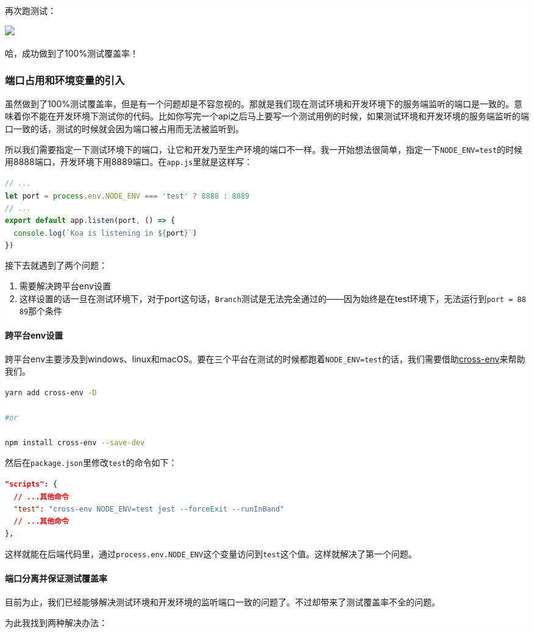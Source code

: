 再次跑测试：

![](https://blog-1251750343.cos.ap-beijing.myqcloud.com/8700af19ly1fld977icalj20x40lmdj2.jpg)

哈，成功做到了100%测试覆盖率！

### 端口占用和环境变量的引入

虽然做到了100%测试覆盖率，但是有一个问题却是不容忽视的。那就是我们现在测试环境和开发环境下的服务端监听的端口是一致的。意味着你不能在开发环境下测试你的代码。比如你写完一个api之后马上要写一个测试用例的时候，如果测试环境和开发环境的服务端监听的端口一致的话，测试的时候就会因为端口被占用而无法被监听到。

所以我们需要指定一下测试环境下的端口，让它和开发乃至生产环境的端口不一样。我一开始想法很简单，指定一下`NODE_ENV=test`的时候用8888端口，开发环境下用8889端口。在`app.js`里就是这样写：

```js
// ...
let port = process.env.NODE_ENV === 'test' ? 8888 : 8889
// ...
export default app.listen(port, () => {
  console.log(`Koa is listening in ${port}`)
})
```

接下去就遇到了两个问题：

1. 需要解决跨平台env设置
2. 这样设置的话一旦在测试环境下，对于port这句话，`Branch`测试是无法完全通过的——因为始终是在test环境下，无法运行到`port = 8889`那个条件

#### 跨平台env设置

跨平台env主要涉及到windows、linux和macOS。要在三个平台在测试的时候都跑着`NODE_ENV=test`的话，我们需要借助[cross-env](https://github.com/kentcdodds/cross-env)来帮助我们。

```bash
yarn add cross-env -D

#or

npm install cross-env --save-dev
```

然后在`package.json`里修改`test`的命令如下：

```json
"scripts": {
  // ...其他命令
  "test": "cross-env NODE_ENV=test jest --forceExit --runInBand"
  // ...其他命令
},
```

这样就能在后端代码里，通过`process.env.NODE_ENV`这个变量访问到`test`这个值。这样就解决了第一个问题。

#### 端口分离并保证测试覆盖率

目前为止，我们已经能够解决测试环境和开发环境的监听端口一致的问题了。不过却带来了测试覆盖率不全的问题。

为此我找到两种解决办法：
